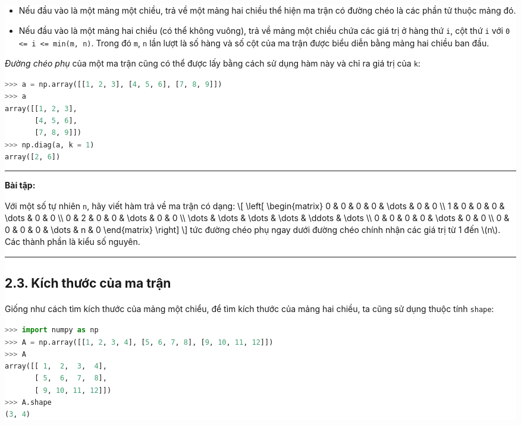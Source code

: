 * Nếu đầu vào là một mảng một chiều, trả về một mảng hai chiều thể hiện ma trận có đường chéo là các phần tử thuộc mảng đó. 

* Nếu đầu vào là một mảng hai chiều (có thể không vuông), trả về mảng một chiều chứa các giá trị ở hàng thứ `i`, 
cột thứ `i` với `0 <= i <= min(m, n)`. Trong đó `m`, `n` lần lượt là số hàng và số cột của ma trận được biểu diễn bằng mảng hai chiều ban đầu. 

_Đường chéo phụ_ của một ma trận cũng có thể được lấy bằng cách sử dụng hàm này và chỉ ra giá trị của `k`:

```python
>>> a = np.array([[1, 2, 3], [4, 5, 6], [7, 8, 9]])
>>> a
array([[1, 2, 3],
       [4, 5, 6],
       [7, 8, 9]])
>>> np.diag(a, k = 1)
array([2, 6])
```

----

**Bài tập:**

Với một số tự nhiên `n`, hãy viết hàm trả về ma trận có dạng: 
\\[
\left\[
\begin{matrix}
0 & 0 & 0 & 0 & \dots & 0 & 0 \\\ 1 & 0 & 0 & 0 & \dots & 0 & 0 \\\ 0 & 2 & 0 & 0 & \dots & 0 & 0 \\\ \dots & \dots & \dots & \dots & \ddots & \dots \\\ 0 & 0 & 0 & 0 & \dots & 0 & 0 \\\ 0 & 0 & 0 & 0 & \dots & n & 0 
\end{matrix}
\right\]
\\]
tức đường chéo phụ ngay dưới đường chéo chính nhận các giá trị từ 1 đến \\(n\\). Các thành phần là kiểu số nguyên. 

-----

<a name="-kich-thuoc-cua-ma-tran"></a>

## 2.3. Kích thước của ma trận 

Giống như cách tìm kích thước của mảng một chiểu, để tìm kích thước của mảng hai chiều, ta cũng sử dụng thuộc tính `shape`:

```python
>>> import numpy as np 
>>> A = np.array([[1, 2, 3, 4], [5, 6, 7, 8], [9, 10, 11, 12]])
>>> A
array([[ 1,  2,  3,  4],
       [ 5,  6,  7,  8],
       [ 9, 10, 11, 12]])
>>> A.shape
(3, 4)
```
